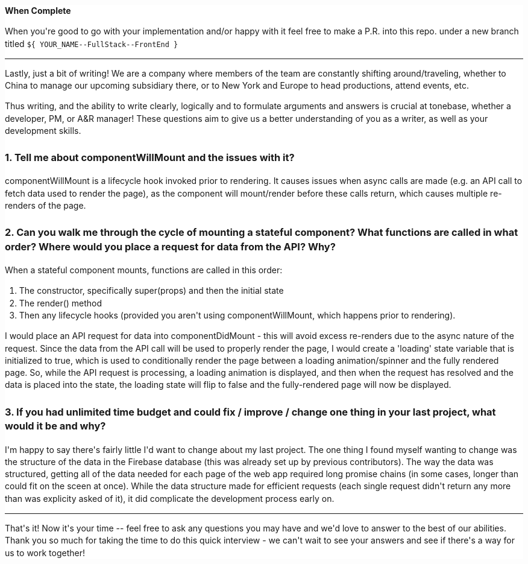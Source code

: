 
**When Complete**

When you're good to go with your implementation and/or happy with it feel free to make a P.R. into this repo. under a new branch titled `${ YOUR_NAME--FullStack--FrontEnd }`

---

Lastly, just a bit of writing! We are a company where members of the team are constantly shifting around/traveling, whether to China to manage our upcoming subsidiary there, or to New York and Europe to head productions, attend events, etc.

Thus writing, and the ability to write clearly, logically and to formulate arguments and answers is crucial at tonebase, whether a developer, PM, or A&R manager! These questions aim to give us a better understanding of you as a writer, as well as your development skills.

### 1. Tell me about componentWillMount and the issues with it?

componentWillMount is a lifecycle hook invoked prior to rendering. It causes issues when async calls are made (e.g. an API call to fetch data used to render the page), as the component will mount/render before these calls return, which causes multiple re-renders of the page.

### 2. Can you walk me through the cycle of mounting a stateful component? What functions are called in what order? Where would you place a request for data from the API? Why?

When a stateful component mounts, functions are called in this order:
  1. The constructor, specifically super(props) and then the initial state
  2. The render() method
  3. Then any lifecycle hooks (provided you aren't using componentWillMount, which happens prior to rendering).

I would place an API request for data into componentDidMount - this will avoid excess re-renders due to the async nature of the request. Since the data from the API call will be used to properly render the page, I would create a 'loading' state variable that is initialized to true, which is used to conditionally render the page between a loading animation/spinner and the fully rendered page. So, while the API request is processing, a loading animation is displayed, and then when the request has resolved and the data is placed into the state, the loading state will flip to false and the fully-rendered page will now be displayed.

### 3. If you had unlimited time budget and could fix / improve / change one thing in your last project, what would it be and why?

I'm happy to say there's fairly little I'd want to change about my last project. The one thing I found myself wanting to change was the structure of the data in the Firebase database (this was already set up by previous contributors). The way the data was structured, getting all of the data needed for each page of the web app required long promise chains (in some cases, longer than could fit on the sceen at once). While the data structure made for efficient requests (each single request didn't return any more than was explicity asked of it), it did complicate the development process early on.

---

That's it! Now it's your time -- feel free to ask any questions you may have and we'd love to answer to the best of our abilities. Thank you so much for taking the time to do this quick interview - we can't wait to see your answers and see if there's a way for us to work together!

